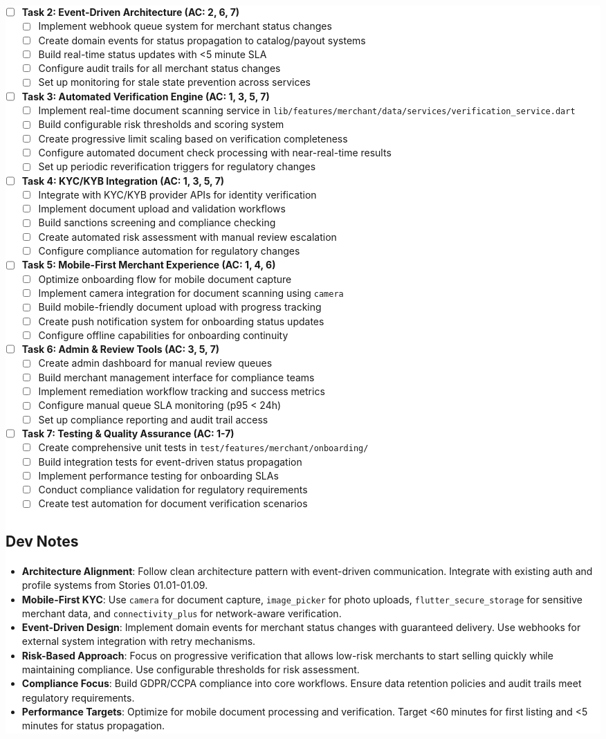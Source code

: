 - [ ] **Task 2: Event-Driven Architecture (AC: 2, 6, 7)**
  - [ ] Implement webhook queue system for merchant status changes
  - [ ] Create domain events for status propagation to catalog/payout systems
  - [ ] Build real-time status updates with <5 minute SLA
  - [ ] Configure audit trails for all merchant status changes
  - [ ] Set up monitoring for stale state prevention across services

- [ ] **Task 3: Automated Verification Engine (AC: 1, 3, 5, 7)**
  - [ ] Implement real-time document scanning service in `lib/features/merchant/data/services/verification_service.dart`
  - [ ] Build configurable risk thresholds and scoring system
  - [ ] Create progressive limit scaling based on verification completeness
  - [ ] Configure automated document check processing with near-real-time results
  - [ ] Set up periodic reverification triggers for regulatory changes

- [ ] **Task 4: KYC/KYB Integration (AC: 1, 3, 5, 7)**
  - [ ] Integrate with KYC/KYB provider APIs for identity verification
  - [ ] Implement document upload and validation workflows
  - [ ] Build sanctions screening and compliance checking
  - [ ] Create automated risk assessment with manual review escalation
  - [ ] Configure compliance automation for regulatory changes

- [ ] **Task 5: Mobile-First Merchant Experience (AC: 1, 4, 6)**
  - [ ] Optimize onboarding flow for mobile document capture
  - [ ] Implement camera integration for document scanning using `camera`
  - [ ] Build mobile-friendly document upload with progress tracking
  - [ ] Create push notification system for onboarding status updates
  - [ ] Configure offline capabilities for onboarding continuity

- [ ] **Task 6: Admin & Review Tools (AC: 3, 5, 7)**
  - [ ] Create admin dashboard for manual review queues
  - [ ] Build merchant management interface for compliance teams
  - [ ] Implement remediation workflow tracking and success metrics
  - [ ] Configure manual queue SLA monitoring (p95 < 24h)
  - [ ] Set up compliance reporting and audit trail access

- [ ] **Task 7: Testing & Quality Assurance (AC: 1-7)**
  - [ ] Create comprehensive unit tests in `test/features/merchant/onboarding/`
  - [ ] Build integration tests for event-driven status propagation
  - [ ] Implement performance testing for onboarding SLAs
  - [ ] Conduct compliance validation for regulatory requirements
  - [ ] Create test automation for document verification scenarios

## Dev Notes
- **Architecture Alignment**: Follow clean architecture pattern with event-driven communication. Integrate with existing auth and profile systems from Stories 01.01-01.09.
- **Mobile-First KYC**: Use `camera` for document capture, `image_picker` for photo uploads, `flutter_secure_storage` for sensitive merchant data, and `connectivity_plus` for network-aware verification.
- **Event-Driven Design**: Implement domain events for merchant status changes with guaranteed delivery. Use webhooks for external system integration with retry mechanisms.
- **Risk-Based Approach**: Focus on progressive verification that allows low-risk merchants to start selling quickly while maintaining compliance. Use configurable thresholds for risk assessment.
- **Compliance Focus**: Build GDPR/CCPA compliance into core workflows. Ensure data retention policies and audit trails meet regulatory requirements.
- **Performance Targets**: Optimize for mobile document processing and verification. Target <60 minutes for first listing and <5 minutes for status propagation.
